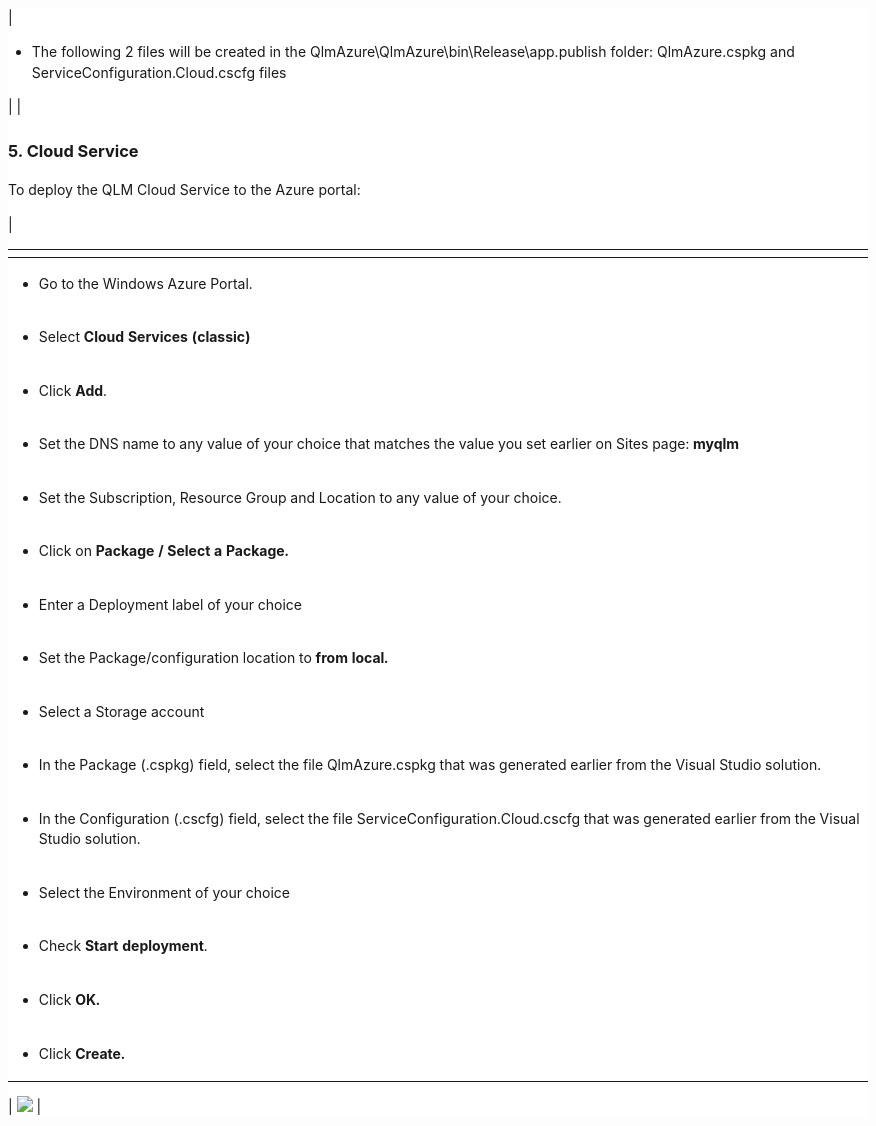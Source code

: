 | <ul><li>The following 2 files will be created in the QlmAzure\QlmAzure\bin\Release\app.publish folder: QlmAzure.cspkg and ServiceConfiguration.Cloud.cscfg files</li></ul>                                                                                                                                                                                                                                                                                                                                                                                                                                                                                                                                                                                                                                                                                                                                                                                                                                                                                                                                                                                                                                                                                                                                                                                                                                                                                                                                                                                                                                                                                                                                                                                                                                                                                                                                                                                                                                                                                                                                                                                                                                                                                                                                                                                                                                                                                                                                                                                                                                                                                                                                                                                                                                                                                                                                                |                                                                                                                                                                  |

### 5. Cloud Service

To deploy the QLM Cloud Service to the Azure portal:

| <table data-header-hidden><thead><tr><th></th></tr></thead><tbody><tr><td><ul><li>Go to the Windows Azure Portal.</li></ul></td></tr><tr><td><ul><li>Select <strong>Cloud Services (classic)</strong></li></ul></td></tr><tr><td><ul><li>Click <strong>Add</strong>.</li></ul></td></tr><tr><td><ul><li>Set the DNS name to any value of your choice that matches the value you set earlier on Sites page: <strong>myqlm</strong></li></ul></td></tr><tr><td><ul><li>Set the Subscription, Resource Group and Location  to any value of your choice.</li></ul></td></tr><tr><td><ul><li>Click on <strong>Package / Select a Package.</strong></li></ul></td></tr><tr><td><ul><li>Enter a Deployment label of your choice</li></ul></td></tr><tr><td><ul><li>Set the Package/configuration location to <strong>from local.</strong></li></ul></td></tr><tr><td><ul><li>Select a Storage account</li></ul></td></tr><tr><td><ul><li>In the Package (.cspkg) field, select the file QlmAzure.cspkg that was generated earlier from the Visual Studio solution.</li></ul></td></tr><tr><td><ul><li>In the Configuration (.cscfg) field, select the file ServiceConfiguration.Cloud.cscfg that was generated earlier from the Visual Studio solution.</li></ul></td></tr><tr><td><ul><li>Select the Environment  of your choice</li></ul></td></tr><tr><td><ul><li>Check <strong>Start deployment</strong>.</li></ul></td></tr><tr><td><ul><li>Click <strong>OK.</strong></li></ul></td></tr><tr><td><ul><li>Click <strong>Create.</strong></li></ul></td></tr></tbody></table> | ![](https://support.soraco.co/hc/article\_attachments/115010890426/mceclip0.png)   |